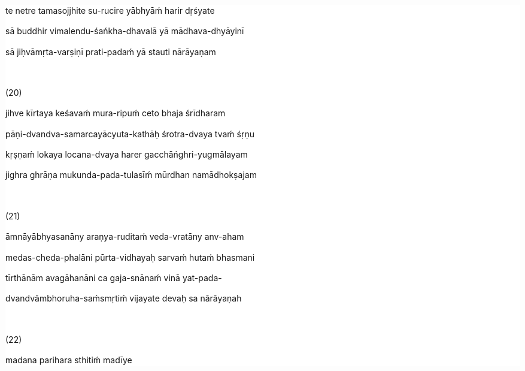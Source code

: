 te
netre tamasojjhite su-rucire yābhyāḿ harir dṛśyate 


sā
buddhir vimalendu-śańkha-dhavalā yā
mādhava-dhyāyinī


sā
jiḥvāmṛta-varṣiṇī prati-padaḿ yā
stauti nārāyaṇam 


 


(20)


jihve
kīrtaya keśavaḿ mura-ripuḿ ceto bhaja śrīdharam


pāṇi-dvandva-samarcayācyuta-kathāḥ
śrotra-dvaya tvaḿ śṛṇu 


kṛṣṇaḿ
lokaya locana-dvaya harer gacchāńghri-yugmālayam


jighra
ghrāṇa mukunda-pada-tulasīḿ mūrdhan
namādhokṣajam 


 


(21)


āmnāyābhyasanāny
araṇya-ruditaḿ veda-vratāny anv-aham


medas-cheda-phalāni
pūrta-vidhayaḥ sarvaḿ hutaḿ bhasmani 


tīrthānām
avagāhanāni ca gaja-snānaḿ vinā yat-pada-


dvandvāmbhoruha-saḿsmṛtiḿ
vijayate devaḥ sa nārāyaṇah 


 


(22)


madana
parihara sthitiḿ madīye
